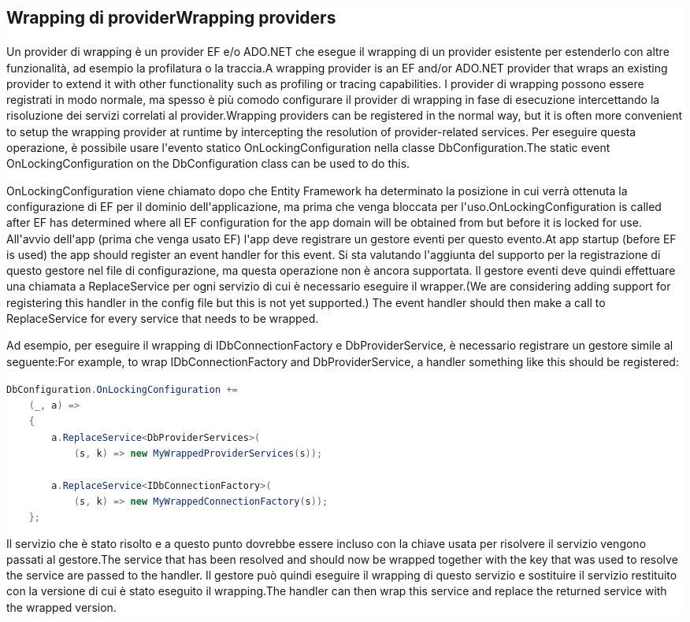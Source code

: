## <a name="wrapping-providers"></a><span data-ttu-id="ad898-244">Wrapping di provider</span><span class="sxs-lookup"><span data-stu-id="ad898-244">Wrapping providers</span></span>

<span data-ttu-id="ad898-245">Un provider di wrapping è un provider EF e/o ADO.NET che esegue il wrapping di un provider esistente per estenderlo con altre funzionalità, ad esempio la profilatura o la traccia.</span><span class="sxs-lookup"><span data-stu-id="ad898-245">A wrapping provider is an EF and/or ADO.NET provider that wraps an existing provider to extend it with other functionality such as profiling or tracing capabilities.</span></span> <span data-ttu-id="ad898-246">I provider di wrapping possono essere registrati in modo normale, ma spesso è più comodo configurare il provider di wrapping in fase di esecuzione intercettando la risoluzione dei servizi correlati al provider.</span><span class="sxs-lookup"><span data-stu-id="ad898-246">Wrapping providers can be registered in the normal way, but it is often more convenient to setup the wrapping provider at runtime by intercepting the resolution of provider-related services.</span></span> <span data-ttu-id="ad898-247">Per eseguire questa operazione, è possibile usare l'evento statico OnLockingConfiguration nella classe DbConfiguration.</span><span class="sxs-lookup"><span data-stu-id="ad898-247">The static event OnLockingConfiguration on the DbConfiguration class can be used to do this.</span></span>

<span data-ttu-id="ad898-248">OnLockingConfiguration viene chiamato dopo che Entity Framework ha determinato la posizione in cui verrà ottenuta la configurazione di EF per il dominio dell'applicazione, ma prima che venga bloccata per l'uso.</span><span class="sxs-lookup"><span data-stu-id="ad898-248">OnLockingConfiguration is called after EF has determined where all EF configuration for the app domain will be obtained from but before it is locked for use.</span></span> <span data-ttu-id="ad898-249">All'avvio dell'app (prima che venga usato EF) l'app deve registrare un gestore eventi per questo evento.</span><span class="sxs-lookup"><span data-stu-id="ad898-249">At app startup (before EF is used) the app should register an event handler for this event.</span></span> <span data-ttu-id="ad898-250">Si sta valutando l'aggiunta del supporto per la registrazione di questo gestore nel file di configurazione, ma questa operazione non è ancora supportata. Il gestore eventi deve quindi effettuare una chiamata a ReplaceService per ogni servizio di cui è necessario eseguire il wrapper.</span><span class="sxs-lookup"><span data-stu-id="ad898-250">(We are considering adding support for registering this handler in the config file but this is not yet supported.) The event handler should then make a call to ReplaceService for every service that needs to be wrapped.</span></span>  

<span data-ttu-id="ad898-251">Ad esempio, per eseguire il wrapping di IDbConnectionFactory e DbProviderService, è necessario registrare un gestore simile al seguente:</span><span class="sxs-lookup"><span data-stu-id="ad898-251">For example, to wrap IDbConnectionFactory and DbProviderService, a handler something like this should be registered:</span></span>

``` csharp
DbConfiguration.OnLockingConfiguration +=
    (_, a) =>
    {
        a.ReplaceService<DbProviderServices>(
            (s, k) => new MyWrappedProviderServices(s));

        a.ReplaceService<IDbConnectionFactory>(
            (s, k) => new MyWrappedConnectionFactory(s));
    };
```

<span data-ttu-id="ad898-252">Il servizio che è stato risolto e a questo punto dovrebbe essere incluso con la chiave usata per risolvere il servizio vengono passati al gestore.</span><span class="sxs-lookup"><span data-stu-id="ad898-252">The service that has been resolved and should now be wrapped together with the key that was used to resolve the service are passed to the handler.</span></span> <span data-ttu-id="ad898-253">Il gestore può quindi eseguire il wrapping di questo servizio e sostituire il servizio restituito con la versione di cui è stato eseguito il wrapping.</span><span class="sxs-lookup"><span data-stu-id="ad898-253">The handler can then wrap this service and replace the returned service with the wrapped version.</span></span>
